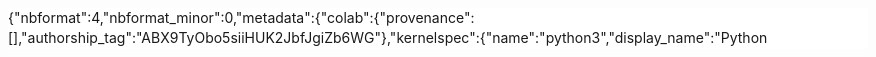 {"nbformat":4,"nbformat_minor":0,"metadata":{"colab":{"provenance":[],"authorship_tag":"ABX9TyObo5siiHUK2JbfJgiZb6WG"},"kernelspec":{"name":"python3","display_name":"Python